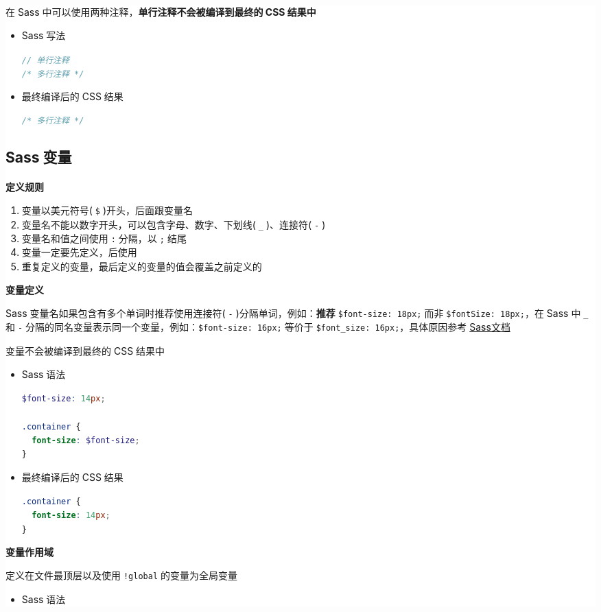 在 Sass 中可以使用两种注释，**单行注释不会被编译到最终的 CSS 结果中**

- Sass 写法

  ```scss
  // 单行注释
  /* 多行注释 */
  ```

- 最终编译后的 CSS 结果

  ```css
  /* 多行注释 */
  ```



## Sass 变量

**定义规则**

1. 变量以美元符号( `$` )开头，后面跟变量名
2. 变量名不能以数字开头，可以包含字母、数字、下划线( `_` )、连接符( `-` )
3. 变量名和值之间使用 `:` 分隔，以 `;` 结尾
4. 变量一定要先定义，后使用
5. 重复定义的变量，最后定义的变量的值会覆盖之前定义的



**变量定义**

Sass 变量名如果包含有多个单词时推荐使用连接符( `-` )分隔单词，例如：**推荐** `$font-size: 18px;` 而非 `$fontSize: 18px;`，在 Sass 中 `_` 和 `-` 分隔的同名变量表示同一个变量，例如：`$font-size: 16px;` 等价于 `$font_size: 16px;`，具体原因参考 [Sass文档](https://sass-lang.com/documentation/variables/)

变量不会被编译到最终的 CSS 结果中

- Sass 语法

  ```scss
  $font-size: 14px;
  
  .container {
    font-size: $font-size;
  }
  ```

- 最终编译后的 CSS 结果

  ```css
  .container {
    font-size: 14px;
  }
  ```

  

**变量作用域**

定义在文件最顶层以及使用 `!global` 的变量为全局变量

- Sass 语法
